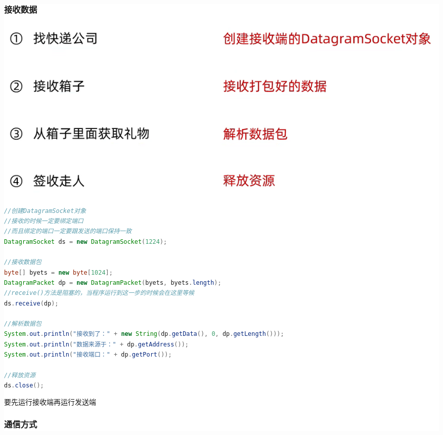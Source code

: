 ### 接收数据

​![image](assets/image-20240522193852-fftu9l6.png)​

```Java
//创建DatagramSocket对象
//接收的时候一定要绑定端口
//而且绑定的端口一定要跟发送的端口保持一致
DatagramSocket ds = new DatagramSocket(1224);

//接收数据包
byte[] byets = new byte[1024];
DatagramPacket dp = new DatagramPacket(byets, byets.length);
//receive()方法是阻塞的，当程序运行到这一步的时候会在这里等候
ds.receive(dp);

//解析数据包
System.out.println("接收到了：" + new String(dp.getData(), 0, dp.getLength()));
System.out.println("数据来源于：" + dp.getAddress());
System.out.println("接收端口：" + dp.getPort());

//释放资源
ds.close();
```

要先运行接收端再运行发送端

### 通信方式
